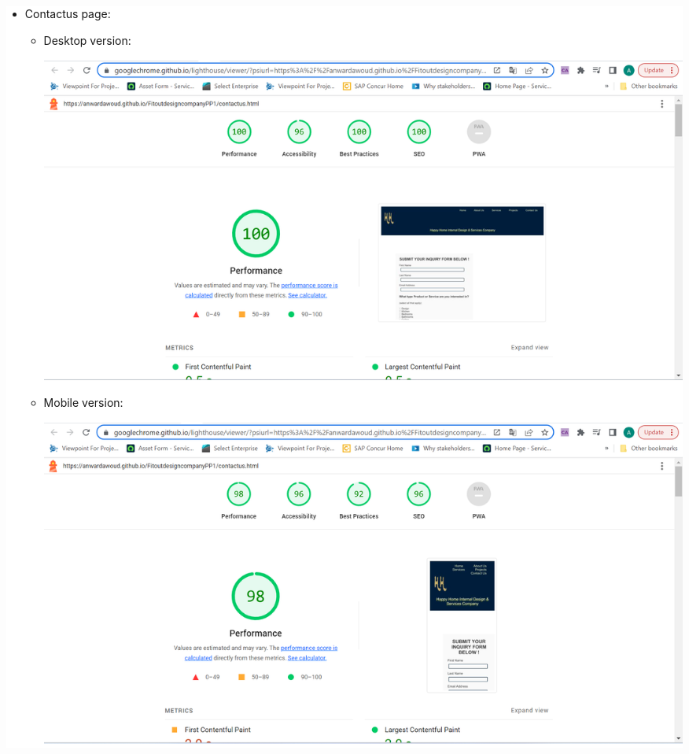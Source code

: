 + Contactus page:
    - Desktop version:

        ![lighthouse survey page desktop](readme-files/access-test-dt-contactus-page.png)

    - Mobile version:

        ![lighthouse survey page mobile](readme-files/access-test-mob-contactus-page.png)
